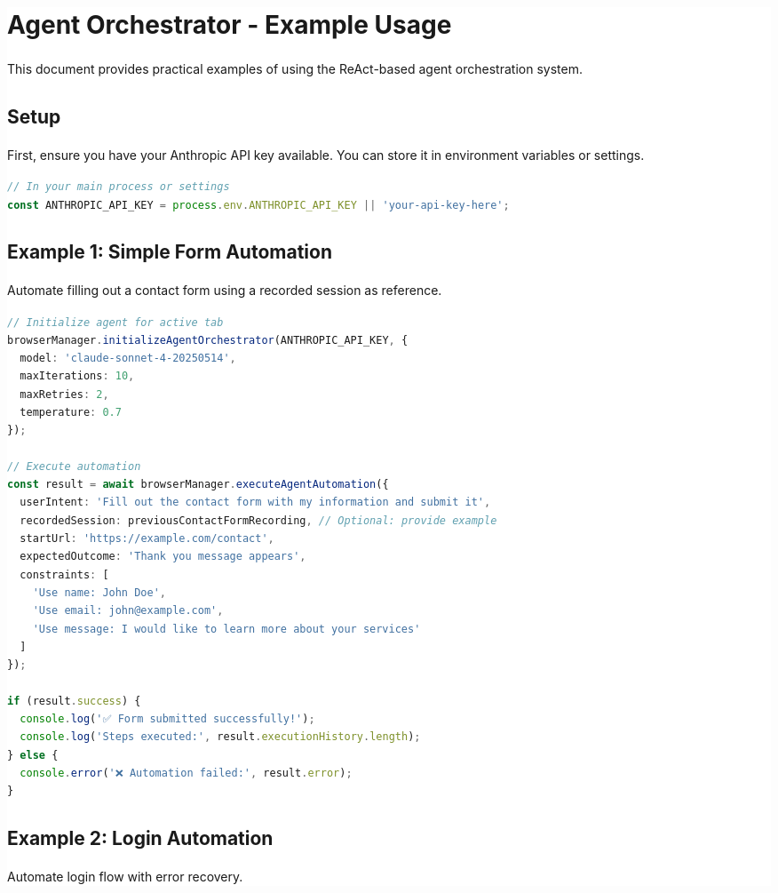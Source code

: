 # Agent Orchestrator - Example Usage

This document provides practical examples of using the ReAct-based agent orchestration system.

## Setup

First, ensure you have your Anthropic API key available. You can store it in environment variables or settings.

```typescript
// In your main process or settings
const ANTHROPIC_API_KEY = process.env.ANTHROPIC_API_KEY || 'your-api-key-here';
```

## Example 1: Simple Form Automation

Automate filling out a contact form using a recorded session as reference.

```typescript
// Initialize agent for active tab
browserManager.initializeAgentOrchestrator(ANTHROPIC_API_KEY, {
  model: 'claude-sonnet-4-20250514',
  maxIterations: 10,
  maxRetries: 2,
  temperature: 0.7
});

// Execute automation
const result = await browserManager.executeAgentAutomation({
  userIntent: 'Fill out the contact form with my information and submit it',
  recordedSession: previousContactFormRecording, // Optional: provide example
  startUrl: 'https://example.com/contact',
  expectedOutcome: 'Thank you message appears',
  constraints: [
    'Use name: John Doe',
    'Use email: john@example.com',
    'Use message: I would like to learn more about your services'
  ]
});

if (result.success) {
  console.log('✅ Form submitted successfully!');
  console.log('Steps executed:', result.executionHistory.length);
} else {
  console.error('❌ Automation failed:', result.error);
}
```

## Example 2: Login Automation

Automate login flow with error recovery.
